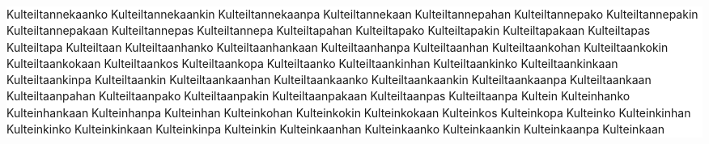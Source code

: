 Kulteiltannekaanko
Kulteiltannekaankin
Kulteiltannekaanpa
Kulteiltannekaan
Kulteiltannepahan
Kulteiltannepako
Kulteiltannepakin
Kulteiltannepakaan
Kulteiltannepas
Kulteiltannepa
Kulteiltapahan
Kulteiltapako
Kulteiltapakin
Kulteiltapakaan
Kulteiltapas
Kulteiltapa
Kulteiltaan
Kulteiltaanhanko
Kulteiltaanhankaan
Kulteiltaanhanpa
Kulteiltaanhan
Kulteiltaankohan
Kulteiltaankokin
Kulteiltaankokaan
Kulteiltaankos
Kulteiltaankopa
Kulteiltaanko
Kulteiltaankinhan
Kulteiltaankinko
Kulteiltaankinkaan
Kulteiltaankinpa
Kulteiltaankin
Kulteiltaankaanhan
Kulteiltaankaanko
Kulteiltaankaankin
Kulteiltaankaanpa
Kulteiltaankaan
Kulteiltaanpahan
Kulteiltaanpako
Kulteiltaanpakin
Kulteiltaanpakaan
Kulteiltaanpas
Kulteiltaanpa
Kultein
Kulteinhanko
Kulteinhankaan
Kulteinhanpa
Kulteinhan
Kulteinkohan
Kulteinkokin
Kulteinkokaan
Kulteinkos
Kulteinkopa
Kulteinko
Kulteinkinhan
Kulteinkinko
Kulteinkinkaan
Kulteinkinpa
Kulteinkin
Kulteinkaanhan
Kulteinkaanko
Kulteinkaankin
Kulteinkaanpa
Kulteinkaan